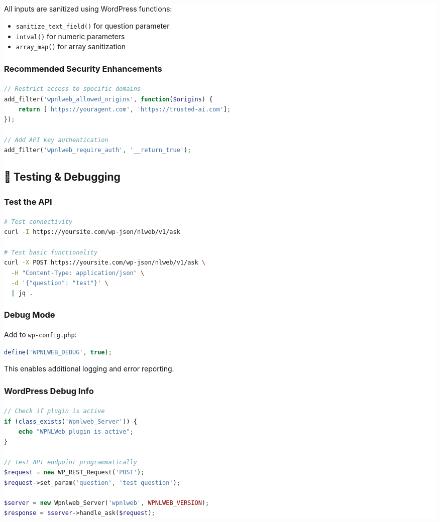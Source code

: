 All inputs are sanitized using WordPress functions:

- `sanitize_text_field()` for question parameter
- `intval()` for numeric parameters
- `array_map()` for array sanitization

### Recommended Security Enhancements

```php
// Restrict access to specific domains
add_filter('wpnlweb_allowed_origins', function($origins) {
    return ['https://youragent.com', 'https://trusted-ai.com'];
});

// Add API key authentication
add_filter('wpnlweb_require_auth', '__return_true');
```

## 🧪 Testing & Debugging

### Test the API

```bash
# Test connectivity
curl -I https://yoursite.com/wp-json/nlweb/v1/ask

# Test basic functionality
curl -X POST https://yoursite.com/wp-json/nlweb/v1/ask \
  -H "Content-Type: application/json" \
  -d '{"question": "test"}' \
  | jq .
```

### Debug Mode

Add to `wp-config.php`:

```php
define('WPNLWEB_DEBUG', true);
```

This enables additional logging and error reporting.

### WordPress Debug Info

```php
// Check if plugin is active
if (class_exists('Wpnlweb_Server')) {
    echo "WPNLWeb plugin is active";
}

// Test API endpoint programmatically
$request = new WP_REST_Request('POST');
$request->set_param('question', 'test question');

$server = new Wpnlweb_Server('wpnlweb', WPNLWEB_VERSION);
$response = $server->handle_ask($request);
```
